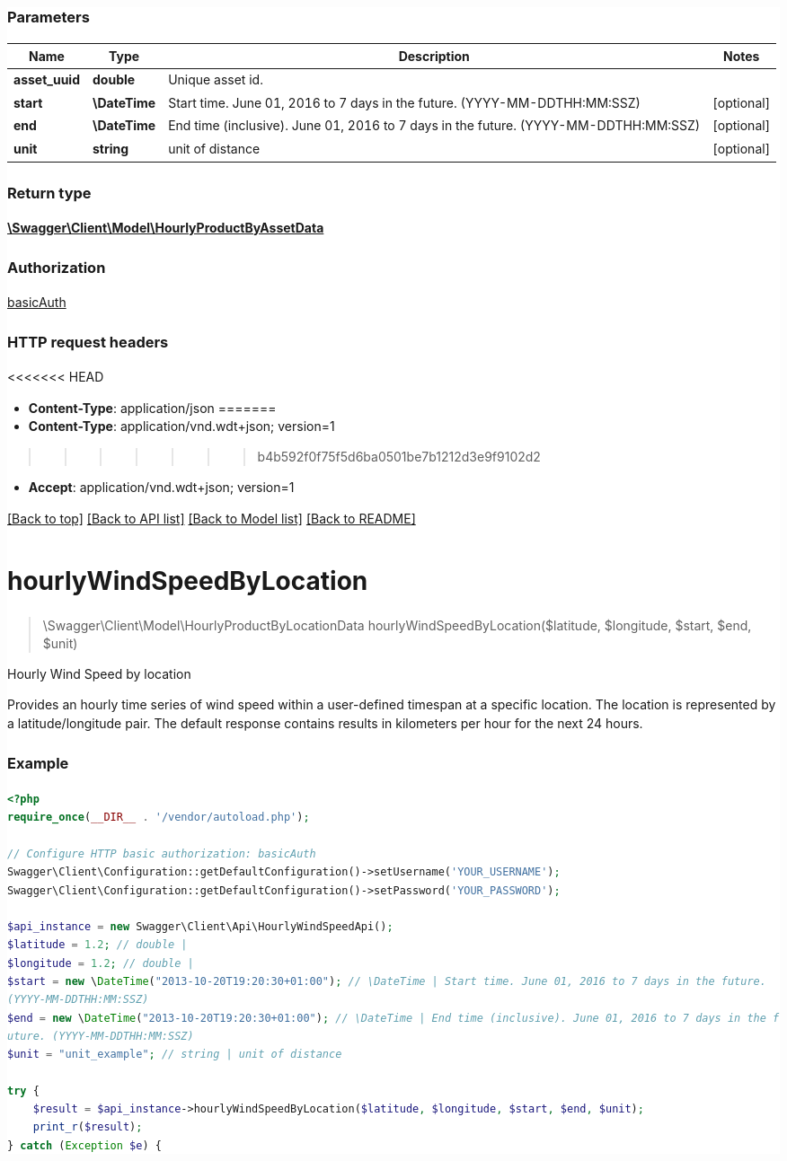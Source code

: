 ### Parameters

Name | Type | Description  | Notes
------------- | ------------- | ------------- | -------------
 **asset_uuid** | **double**| Unique asset id. |
 **start** | **\DateTime**| Start time. June 01, 2016 to 7 days in the future. (YYYY-MM-DDTHH:MM:SSZ) | [optional]
 **end** | **\DateTime**| End time (inclusive). June 01, 2016 to 7 days in the future. (YYYY-MM-DDTHH:MM:SSZ) | [optional]
 **unit** | **string**| unit of distance | [optional]

### Return type

[**\Swagger\Client\Model\HourlyProductByAssetData**](../Model/HourlyProductByAssetData.md)

### Authorization

[basicAuth](../../README.md#basicAuth)

### HTTP request headers

<<<<<<< HEAD
 - **Content-Type**: application/json
=======
 - **Content-Type**: application/vnd.wdt+json; version=1
>>>>>>> b4b592f0f75f5d6ba0501be7b1212d3e9f9102d2
 - **Accept**: application/vnd.wdt+json; version=1

[[Back to top]](#) [[Back to API list]](../../README.md#documentation-for-api-endpoints) [[Back to Model list]](../../README.md#documentation-for-models) [[Back to README]](../../README.md)

# **hourlyWindSpeedByLocation**
> \Swagger\Client\Model\HourlyProductByLocationData hourlyWindSpeedByLocation($latitude, $longitude, $start, $end, $unit)

Hourly Wind Speed by location

Provides an hourly time series of wind speed within a user-defined  timespan at a specific location. The location is represented by a latitude/longitude pair. The default response contains results in kilometers per hour for the next 24 hours.

### Example
```php
<?php
require_once(__DIR__ . '/vendor/autoload.php');

// Configure HTTP basic authorization: basicAuth
Swagger\Client\Configuration::getDefaultConfiguration()->setUsername('YOUR_USERNAME');
Swagger\Client\Configuration::getDefaultConfiguration()->setPassword('YOUR_PASSWORD');

$api_instance = new Swagger\Client\Api\HourlyWindSpeedApi();
$latitude = 1.2; // double | 
$longitude = 1.2; // double | 
$start = new \DateTime("2013-10-20T19:20:30+01:00"); // \DateTime | Start time. June 01, 2016 to 7 days in the future. (YYYY-MM-DDTHH:MM:SSZ)
$end = new \DateTime("2013-10-20T19:20:30+01:00"); // \DateTime | End time (inclusive). June 01, 2016 to 7 days in the future. (YYYY-MM-DDTHH:MM:SSZ)
$unit = "unit_example"; // string | unit of distance

try {
    $result = $api_instance->hourlyWindSpeedByLocation($latitude, $longitude, $start, $end, $unit);
    print_r($result);
} catch (Exception $e) {
```